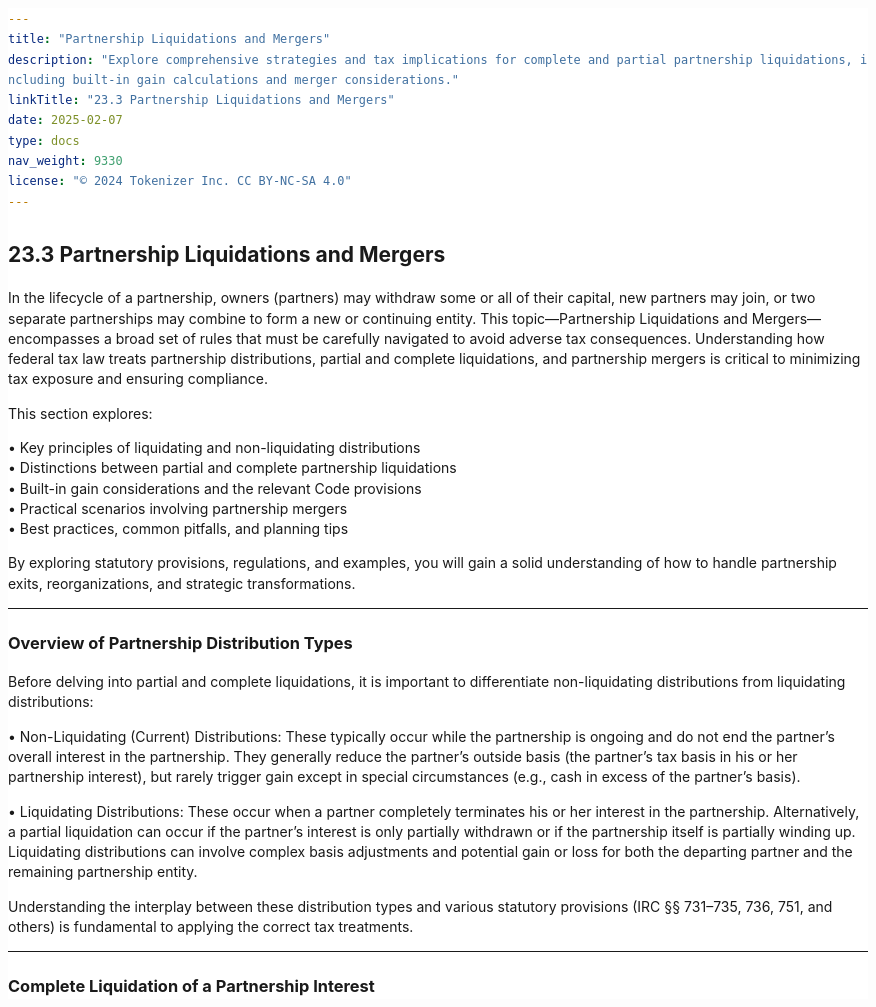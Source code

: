 ```yaml
---
title: "Partnership Liquidations and Mergers"
description: "Explore comprehensive strategies and tax implications for complete and partial partnership liquidations, including built-in gain calculations and merger considerations."
linkTitle: "23.3 Partnership Liquidations and Mergers"
date: 2025-02-07
type: docs
nav_weight: 9330
license: "© 2024 Tokenizer Inc. CC BY-NC-SA 4.0"
---
```


## 23.3 Partnership Liquidations and Mergers

In the lifecycle of a partnership, owners (partners) may withdraw some or all of their capital, new partners may join, or two separate partnerships may combine to form a new or continuing entity. This topic—Partnership Liquidations and Mergers—encompasses a broad set of rules that must be carefully navigated to avoid adverse tax consequences. Understanding how federal tax law treats partnership distributions, partial and complete liquidations, and partnership mergers is critical to minimizing tax exposure and ensuring compliance.

This section explores:

• Key principles of liquidating and non-liquidating distributions  
• Distinctions between partial and complete partnership liquidations  
• Built-in gain considerations and the relevant Code provisions  
• Practical scenarios involving partnership mergers  
• Best practices, common pitfalls, and planning tips  

By exploring statutory provisions, regulations, and examples, you will gain a solid understanding of how to handle partnership exits, reorganizations, and strategic transformations.

-------------------------------------------------------------------------------------------------------------
### Overview of Partnership Distribution Types

Before delving into partial and complete liquidations, it is important to differentiate non-liquidating distributions from liquidating distributions:

• Non-Liquidating (Current) Distributions: These typically occur while the partnership is ongoing and do not end the partner’s overall interest in the partnership. They generally reduce the partner’s outside basis (the partner’s tax basis in his or her partnership interest), but rarely trigger gain except in special circumstances (e.g., cash in excess of the partner’s basis).

• Liquidating Distributions: These occur when a partner completely terminates his or her interest in the partnership. Alternatively, a partial liquidation can occur if the partner’s interest is only partially withdrawn or if the partnership itself is partially winding up. Liquidating distributions can involve complex basis adjustments and potential gain or loss for both the departing partner and the remaining partnership entity.

Understanding the interplay between these distribution types and various statutory provisions (IRC §§ 731–735, 736, 751, and others) is fundamental to applying the correct tax treatments.

-------------------------------------------------------------------------------------------------------------
### Complete Liquidation of a Partnership Interest
